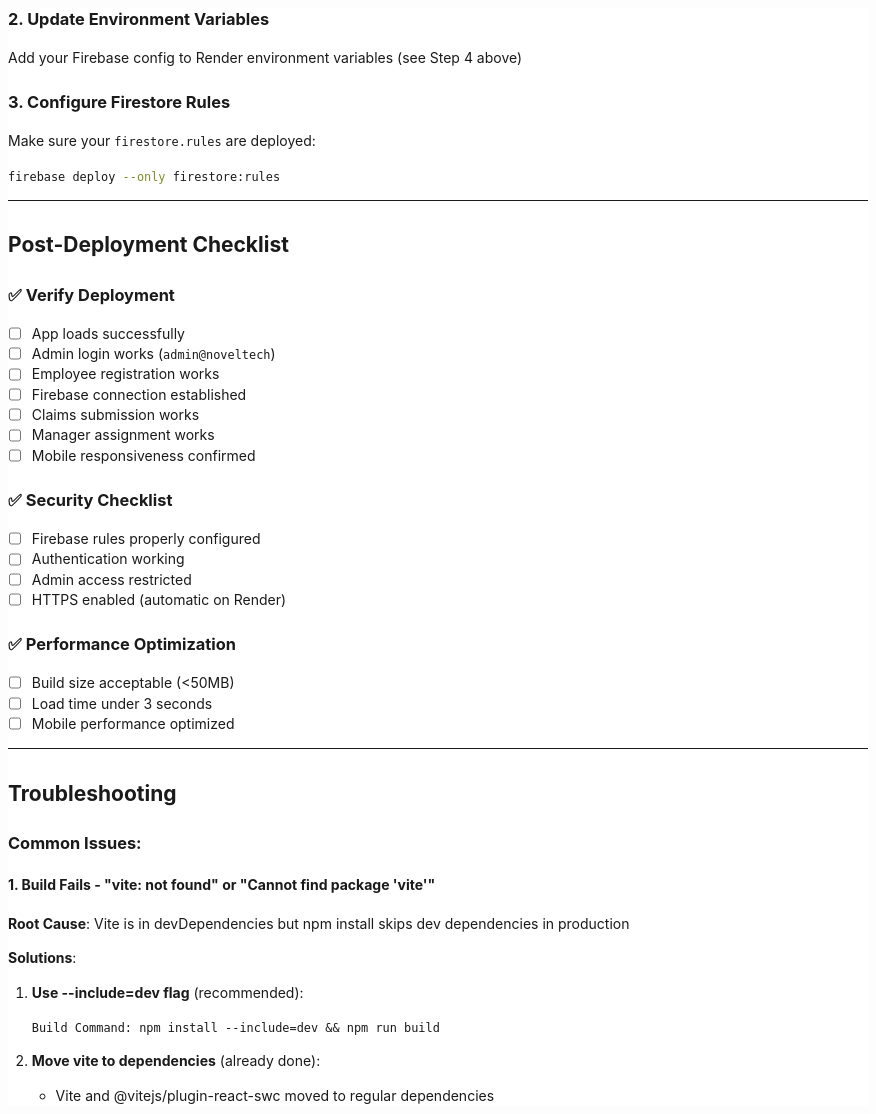 ### **2. Update Environment Variables**
Add your Firebase config to Render environment variables (see Step 4 above)

### **3. Configure Firestore Rules**
Make sure your `firestore.rules` are deployed:
```bash
firebase deploy --only firestore:rules
```

---

## **Post-Deployment Checklist**

### ✅ **Verify Deployment**
- [ ] App loads successfully
- [ ] Admin login works (`admin@noveltech`)
- [ ] Employee registration works
- [ ] Firebase connection established
- [ ] Claims submission works
- [ ] Manager assignment works
- [ ] Mobile responsiveness confirmed

### ✅ **Security Checklist**
- [ ] Firebase rules properly configured
- [ ] Authentication working
- [ ] Admin access restricted
- [ ] HTTPS enabled (automatic on Render)

### ✅ **Performance Optimization**
- [ ] Build size acceptable (<50MB)
- [ ] Load time under 3 seconds
- [ ] Mobile performance optimized

---

## **Troubleshooting**

### **Common Issues:**

#### **1. Build Fails - "vite: not found" or "Cannot find package 'vite'"**
**Root Cause**: Vite is in devDependencies but npm install skips dev dependencies in production

**Solutions**:
1. **Use --include=dev flag** (recommended):
   ```
   Build Command: npm install --include=dev && npm run build
   ```

2. **Move vite to dependencies** (already done):
   - Vite and @vitejs/plugin-react-swc moved to regular dependencies
